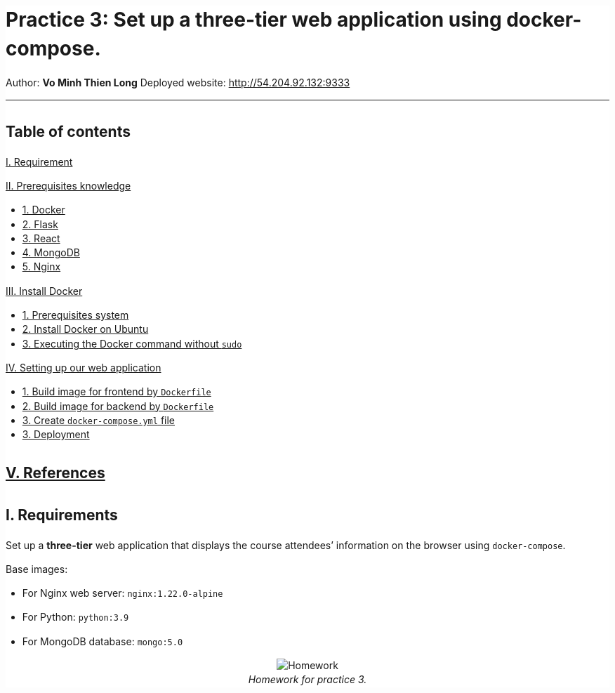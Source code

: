 # Practice 3: Set up a three-tier web application using docker-compose.


Author: **Vo Minh Thien Long**
Deployed website: http://54.204.92.132:9333

----        
## Table of contents
[I. Requirement](#requirement)

[II. Prerequisites knowledge](#knowledge)
- [1. Docker](#docker)
- [2. Flask](#flask)
- [3. React](#react)
- [4. MongoDB](#mongodb)
- [5. Nginx](#nginx)

[III. Install Docker](#install)
- [1. Prerequisites system](#prerequisites-system)
- [2. Install Docker on Ubuntu](#install-ubuntu)
- [3. Executing the Docker command without `sudo`](#install-without-sudo)

[IV. Setting up our web application](#setting-up)
- [1. Build image for frontend by `Dockerfile`](#frontend-image)
- [2.  Build image for backend by `Dockerfile`](#backend-image)
- [3.  Create `docker-compose.yml` file](#create-docker-compose)
- [3.  Deployment](#deployment)

[V. References](#references)
---- 

## I. Requirements
<a name='requirement'></a>

Set up a **three-tier** web application that displays the course attendees’ information on the 
browser using `docker-compose`.

Base images:

- For Nginx web server: `nginx:1.22.0-alpine`

- For Python: `python:3.9`

- For MongoDB database: `mongo:5.0`


<div align="center">
  <img width="1500" src="assets/requirement.png" alt="Homework">
</div>

<div align="center">
  <i>Homework for practice 3.</i>
</div>
